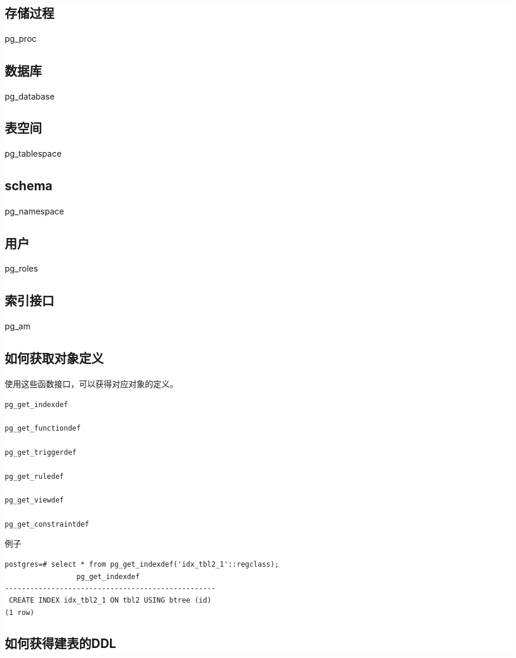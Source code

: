 ## 存储过程    
pg_proc    
    
## 数据库    
pg_database    
    
## 表空间    
pg_tablespace    
    
## schema    
pg_namespace    
    
## 用户    
pg_roles    
    
## 索引接口    
pg_am    
    
    
## 如何获取对象定义     
    
使用这些函数接口，可以获得对应对象的定义。    
    
```    
pg_get_indexdef    
    
pg_get_functiondef    
    
pg_get_triggerdef    
    
pg_get_ruledef    
    
pg_get_viewdef    
    
pg_get_constraintdef    
```    
    
例子    
    
```    
postgres=# select * from pg_get_indexdef('idx_tbl2_1'::regclass);    
                 pg_get_indexdef                      
--------------------------------------------------    
 CREATE INDEX idx_tbl2_1 ON tbl2 USING btree (id)    
(1 row)    
```    
    
## 如何获得建表的DDL     
    